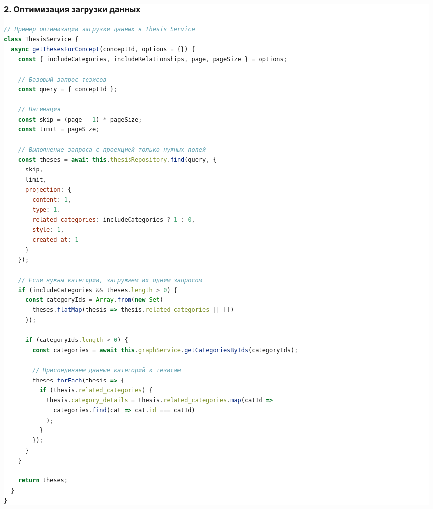 ### 2. Оптимизация загрузки данных

```javascript
// Пример оптимизации загрузки данных в Thesis Service
class ThesisService {
  async getThesesForConcept(conceptId, options = {}) {
    const { includeCategories, includeRelationships, page, pageSize } = options;
    
    // Базовый запрос тезисов
    const query = { conceptId };
    
    // Пагинация
    const skip = (page - 1) * pageSize;
    const limit = pageSize;
    
    // Выполнение запроса с проекцией только нужных полей
    const theses = await this.thesisRepository.find(query, { 
      skip, 
      limit,
      projection: {
        content: 1,
        type: 1,
        related_categories: includeCategories ? 1 : 0,
        style: 1,
        created_at: 1
      }
    });
    
    // Если нужны категории, загружаем их одним запросом
    if (includeCategories && theses.length > 0) {
      const categoryIds = Array.from(new Set(
        theses.flatMap(thesis => thesis.related_categories || [])
      ));
      
      if (categoryIds.length > 0) {
        const categories = await this.graphService.getCategoriesByIds(categoryIds);
        
        // Присоединяем данные категорий к тезисам
        theses.forEach(thesis => {
          if (thesis.related_categories) {
            thesis.category_details = thesis.related_categories.map(catId => 
              categories.find(cat => cat.id === catId)
            );
          }
        });
      }
    }
    
    return theses;
  }
}
```
